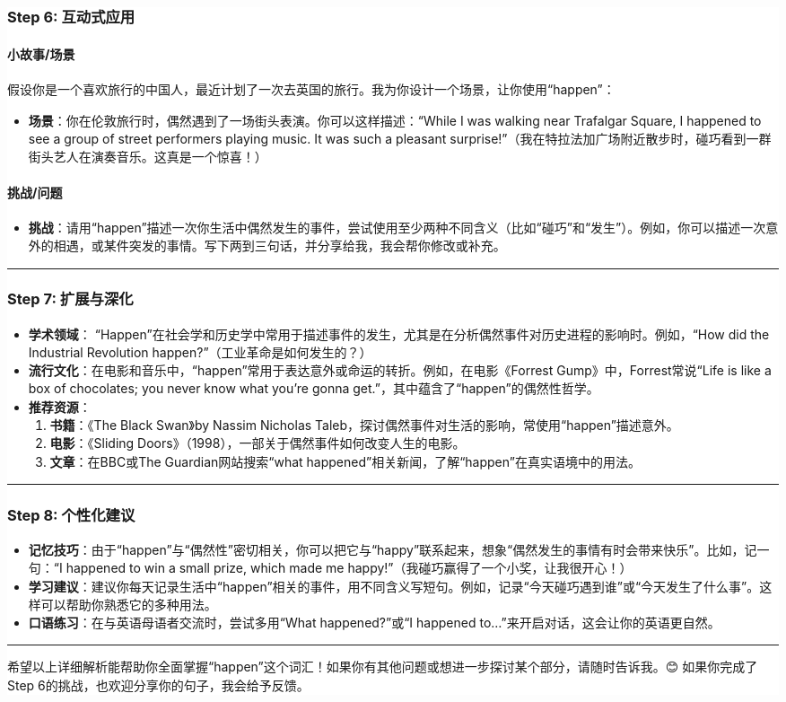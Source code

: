 
### Step 6: 互动式应用
#### 小故事/场景
假设你是一个喜欢旅行的中国人，最近计划了一次去英国的旅行。我为你设计一个场景，让你使用“happen”：
- **场景**：你在伦敦旅行时，偶然遇到了一场街头表演。你可以这样描述：“While I was walking near Trafalgar Square, I happened to see a group of street performers playing music. It was such a pleasant surprise!”（我在特拉法加广场附近散步时，碰巧看到一群街头艺人在演奏音乐。这真是一个惊喜！）

#### 挑战/问题
- **挑战**：请用“happen”描述一次你生活中偶然发生的事件，尝试使用至少两种不同含义（比如“碰巧”和“发生”）。例如，你可以描述一次意外的相遇，或某件突发的事情。写下两到三句话，并分享给我，我会帮你修改或补充。

---

### Step 7: 扩展与深化
- **学术领域**： “Happen”在社会学和历史学中常用于描述事件的发生，尤其是在分析偶然事件对历史进程的影响时。例如，“How did the Industrial Revolution happen?”（工业革命是如何发生的？）
- **流行文化**：在电影和音乐中，“happen”常用于表达意外或命运的转折。例如，在电影《Forrest Gump》中，Forrest常说“Life is like a box of chocolates; you never know what you’re gonna get.”，其中蕴含了“happen”的偶然性哲学。
- **推荐资源**：
  1. **书籍**：《The Black Swan》by Nassim Nicholas Taleb，探讨偶然事件对生活的影响，常使用“happen”描述意外。
  2. **电影**：《Sliding Doors》（1998），一部关于偶然事件如何改变人生的电影。
  3. **文章**：在BBC或The Guardian网站搜索“what happened”相关新闻，了解“happen”在真实语境中的用法。

---

### Step 8: 个性化建议
- **记忆技巧**：由于“happen”与“偶然性”密切相关，你可以把它与“happy”联系起来，想象“偶然发生的事情有时会带来快乐”。比如，记一句：“I happened to win a small prize, which made me happy!”（我碰巧赢得了一个小奖，让我很开心！）
- **学习建议**：建议你每天记录生活中“happen”相关的事件，用不同含义写短句。例如，记录“今天碰巧遇到谁”或“今天发生了什么事”。这样可以帮助你熟悉它的多种用法。
- **口语练习**：在与英语母语者交流时，尝试多用“What happened?”或“I happened to…”来开启对话，这会让你的英语更自然。

---

希望以上详细解析能帮助你全面掌握“happen”这个词汇！如果你有其他问题或想进一步探讨某个部分，请随时告诉我。😊 如果你完成了Step 6的挑战，也欢迎分享你的句子，我会给予反馈。